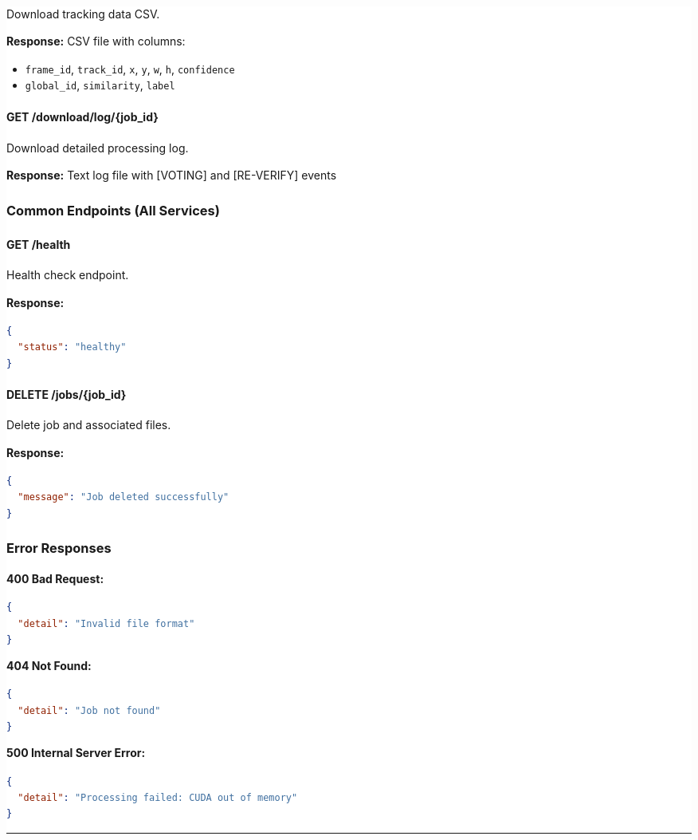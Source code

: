 Download tracking data CSV.

**Response:** CSV file with columns:
- `frame_id`, `track_id`, `x`, `y`, `w`, `h`, `confidence`
- `global_id`, `similarity`, `label`

#### GET /download/log/{job_id}

Download detailed processing log.

**Response:** Text log file with [VOTING] and [RE-VERIFY] events

### Common Endpoints (All Services)

#### GET /health

Health check endpoint.

**Response:**
```json
{
  "status": "healthy"
}
```

#### DELETE /jobs/{job_id}

Delete job and associated files.

**Response:**
```json
{
  "message": "Job deleted successfully"
}
```

### Error Responses

**400 Bad Request:**
```json
{
  "detail": "Invalid file format"
}
```

**404 Not Found:**
```json
{
  "detail": "Job not found"
}
```

**500 Internal Server Error:**
```json
{
  "detail": "Processing failed: CUDA out of memory"
}
```

---